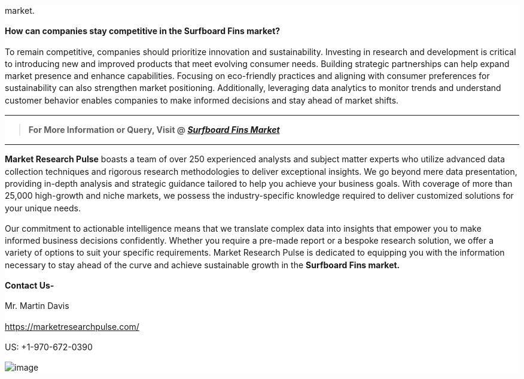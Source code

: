 market.</p><p><strong>How can companies stay competitive in the Surfboard Fins market?</strong></p><p>To remain competitive, companies should prioritize innovation and sustainability. Investing in research and development is critical to introducing new and improved products that meet evolving consumer needs. Building strategic partnerships can help expand market presence and enhance capabilities. Focusing on eco-friendly practices and aligning with consumer preferences for sustainability can also strengthen market positioning. Additionally, leveraging data analytics to monitor trends and understand customer behavior enables companies to make informed decisions and stay ahead of market shifts.</p><hr /><blockquote><p><strong>For More Information or Query, Visit @&nbsp;<em><a href="https://marketresearchpulse.com/report/57579/surfboard-fins-market?utm_source=Linkedin&utm_medium=022">Surfboard Fins Market</a></em></strong></p></blockquote><hr /><p><strong>Market Research Pulse</strong> boasts a team of over 250 experienced analysts and subject matter experts who utilize advanced data collection techniques and rigorous research methodologies to deliver exceptional insights. We go beyond mere data presentation, providing in-depth analysis and strategic guidance tailored to help you achieve your business goals. With coverage of more than 25,000 high-growth and niche markets, we possess the industry-specific knowledge required to deliver customized solutions for your unique needs.</p><p>Our commitment to actionable intelligence means that we translate complex data into insights that empower you to make informed business decisions confidently. Whether you require a pre-made report or a bespoke research solution, we offer a variety of options to suit your specific requirements. Market Research Pulse is dedicated to equipping you with the information necessary to stay ahead of the curve and achieve sustainable growth in the <strong>Surfboard Fins market.</strong></p><p><strong>Contact Us-</strong></p><p>Mr. Martin Davis</p><p>https://marketresearchpulse.com/</p><p>US: +1-970-672-0390</p>
![image](https://github.com/user-attachments/assets/dbc06469-0036-4709-a7f2-a40a8234f7a1)
